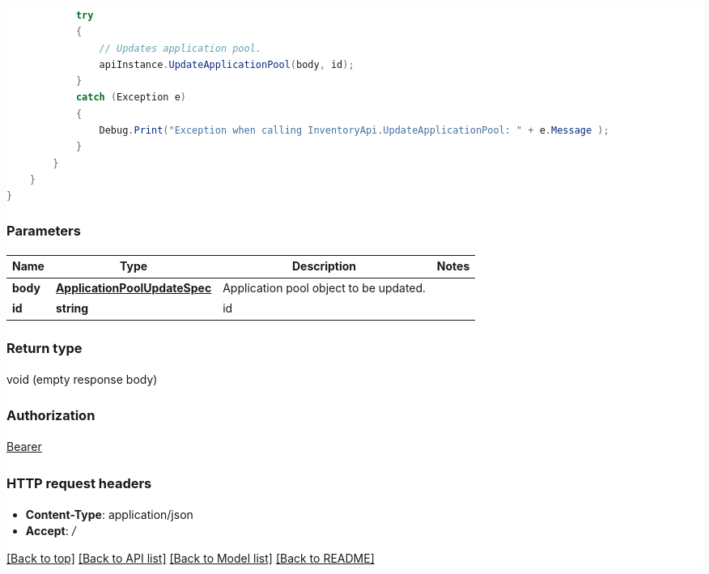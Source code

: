 ```csharp
            try
            {
                // Updates application pool.
                apiInstance.UpdateApplicationPool(body, id);
            }
            catch (Exception e)
            {
                Debug.Print("Exception when calling InventoryApi.UpdateApplicationPool: " + e.Message );
            }
        }
    }
}
```

### Parameters

Name | Type | Description  | Notes
------------- | ------------- | ------------- | -------------
 **body** | [**ApplicationPoolUpdateSpec**](ApplicationPoolUpdateSpec.md)| Application pool object to be updated. | 
 **id** | **string**| id | 

### Return type

void (empty response body)

### Authorization

[Bearer](../README.md#Bearer)

### HTTP request headers

 - **Content-Type**: application/json
 - **Accept**: */*

[[Back to top]](#) [[Back to API list]](../README.md#documentation-for-api-endpoints) [[Back to Model list]](../README.md#documentation-for-models) [[Back to README]](../README.md)

